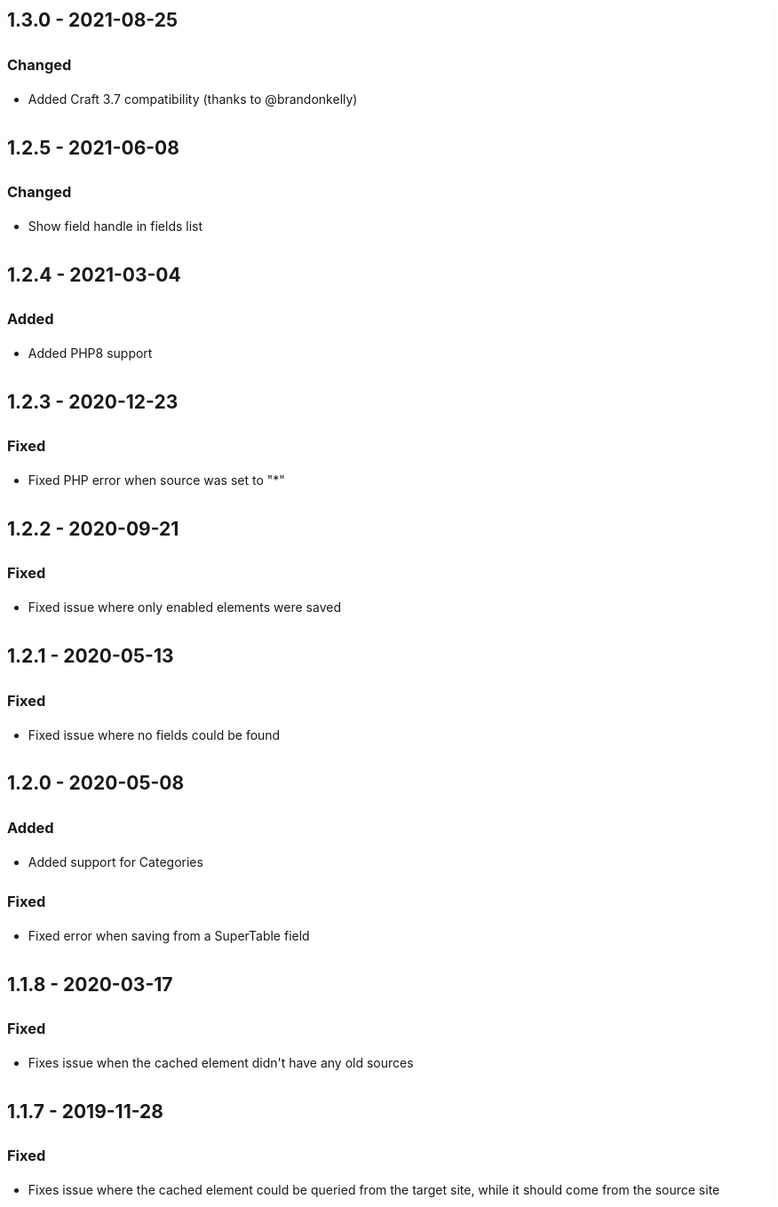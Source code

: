 ## 1.3.0 - 2021-08-25
### Changed
- Added Craft 3.7 compatibility (thanks to @brandonkelly)

## 1.2.5 - 2021-06-08
### Changed
- Show field handle in fields list

## 1.2.4 - 2021-03-04
### Added
- Added PHP8 support

## 1.2.3 - 2020-12-23
### Fixed
- Fixed PHP error when source was set to "*"

## 1.2.2 - 2020-09-21
### Fixed
- Fixed issue where only enabled elements were saved

## 1.2.1 - 2020-05-13
### Fixed
- Fixed issue where no fields could be found

## 1.2.0 - 2020-05-08
### Added
- Added support for Categories

### Fixed
- Fixed error when saving from a SuperTable field

## 1.1.8 - 2020-03-17
### Fixed
- Fixes issue when the cached element didn't have any old sources

## 1.1.7 - 2019-11-28
### Fixed
- Fixes issue where the cached element could be queried from the target site, while it should come from the source site
